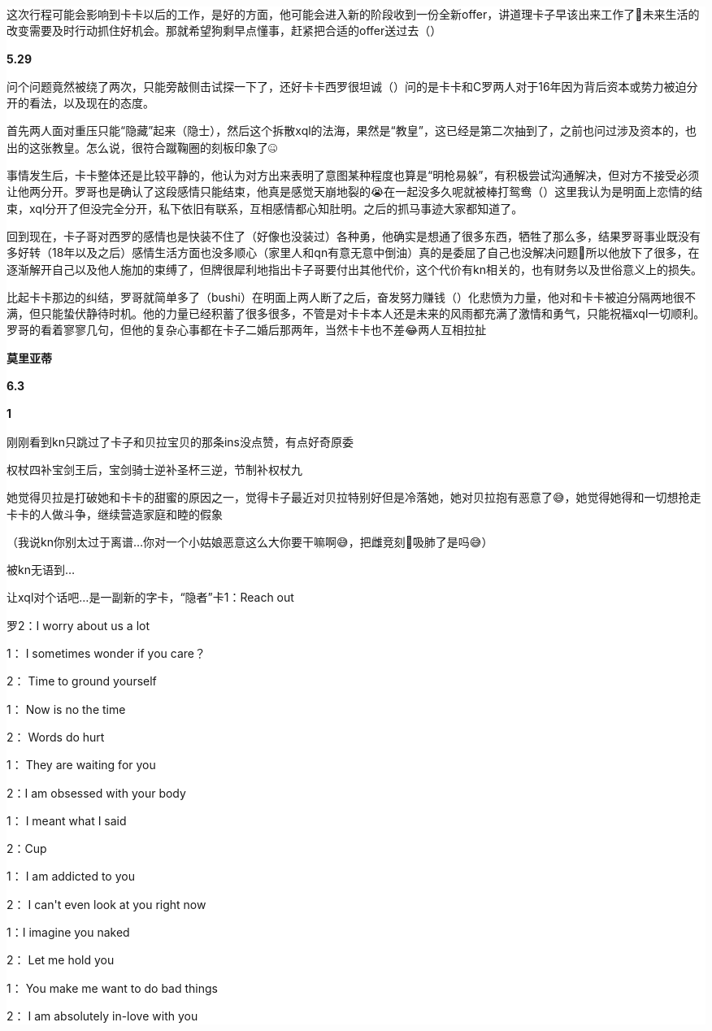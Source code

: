 这次行程可能会影响到卡卡以后的工作，是好的方面，他可能会进入新的阶段收到一份全新offer，讲道理卡子早该出来工作了😤未来生活的改变需要及时行动抓住好机会。那就希望狗剩早点懂事，赶紧把合适的offer送过去（）

**5.29**

问个问题竟然被绕了两次，只能旁敲侧击试探一下了，还好卡卡西罗很坦诚（）问的是卡卡和C罗两人对于16年因为背后资本或势力被迫分开的看法，以及现在的态度。

首先两人面对重压只能“隐藏”起来（隐士），然后这个拆散xql的法海，果然是“教皇”，这已经是第二次抽到了，之前也问过涉及资本的，也出的这张教皇。怎么说，很符合蹴鞠圈的刻板印象了🤐

事情发生后，卡卡整体还是比较平静的，他认为对方出来表明了意图某种程度也算是“明枪易躲”，有积极尝试沟通解决，但对方不接受必须让他两分开。罗哥也是确认了这段感情只能结束，他真是感觉天崩地裂的😭在一起没多久呢就被棒打鸳鸯（）这里我认为是明面上恋情的结束，xql分开了但没完全分开，私下依旧有联系，互相感情都心知肚明。之后的抓马事迹大家都知道了。

回到现在，卡子哥对西罗的感情也是快装不住了（好像也没装过）各种勇，他确实是想通了很多东西，牺牲了那么多，结果罗哥事业既没有多好转（18年以及之后）感情生活方面也没多顺心（家里人和qn有意无意中倒油）真的是委屈了自己也没解决问题🥹所以他放下了很多，在逐渐解开自己以及他人施加的束缚了，但牌很犀利地指出卡子哥要付出其他代价，这个代价有kn相关的，也有财务以及世俗意义上的损失。

比起卡卡那边的纠结，罗哥就简单多了（bushi）在明面上两人断了之后，奋发努力赚钱（）化悲愤为力量，他对和卡卡被迫分隔两地很不满，但只能蛰伏静待时机。他的力量已经积蓄了很多很多，不管是对卡卡本人还是未来的风雨都充满了激情和勇气，只能祝福xql一切顺利。罗哥的看着寥寥几句，但他的复杂心事都在卡子二婚后那两年，当然卡卡也不差😂两人互相拉扯

**莫里亚蒂**

**6.3**

**1**

刚刚看到kn只跳过了卡子和贝拉宝贝的那条ins没点赞，有点好奇原委

权杖四补宝剑王后，宝剑骑士逆补圣杯三逆，节制补权杖九

她觉得贝拉是打破她和卡卡的甜蜜的原因之一，觉得卡子最近对贝拉特别好但是冷落她，她对贝拉抱有恶意了😅，她觉得她得和一切想抢走卡卡的人做斗争，继续营造家庭和睦的假象

（我说kn你别太过于离谱…你对一个小姑娘恶意这么大你要干嘛啊😅，把雌竞刻🚬吸肺了是吗😅）

被kn无语到…

让xql对个话吧…是一副新的字卡，“隐者”卡1：Reach out

罗2：I worry about us a lot

1： I sometimes wonder if you care？

2： Time to ground yourself

1： Now is no the time

2： Words do hurt

1： They are waiting for you

2：I am obsessed with your body

1： I meant what I said

2：Cup

1： I am addicted to you

2： I can't even look at you right now

1：I imagine you naked

2： Let me hold you

1： You make me want to do bad things

2： I am absolutely in-love with you
